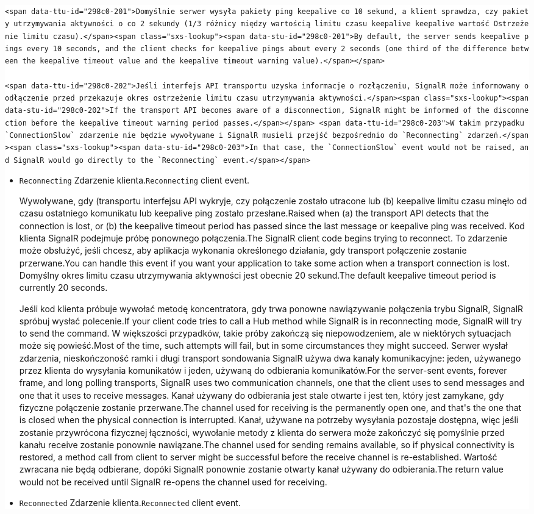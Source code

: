     <span data-ttu-id="298c0-201">Domyślnie serwer wysyła pakiety ping keepalive co 10 sekund, a klient sprawdza, czy pakiety utrzymywania aktywności o co 2 sekundy (1/3 różnicy między wartością limitu czasu keepalive keepalive wartość Ostrzeżenie limitu czasu).</span><span class="sxs-lookup"><span data-stu-id="298c0-201">By default, the server sends keepalive pings every 10 seconds, and the client checks for keepalive pings about every 2 seconds (one third of the difference between the keepalive timeout value and the keepalive timeout warning value).</span></span>

    <span data-ttu-id="298c0-202">Jeśli interfejs API transportu uzyska informacje o rozłączeniu, SignalR może informowany o odłączenie przed przekazuje okres ostrzeżenie limitu czasu utrzymywania aktywności.</span><span class="sxs-lookup"><span data-stu-id="298c0-202">If the transport API becomes aware of a disconnection, SignalR might be informed of the disconnection before the keepalive timeout warning period passes.</span></span> <span data-ttu-id="298c0-203">W takim przypadku `ConnectionSlow` zdarzenie nie będzie wywoływane i SignalR musieli przejść bezpośrednio do `Reconnecting` zdarzeń.</span><span class="sxs-lookup"><span data-stu-id="298c0-203">In that case, the `ConnectionSlow` event would not be raised, and SignalR would go directly to the `Reconnecting` event.</span></span>
- <span data-ttu-id="298c0-204">`Reconnecting` Zdarzenie klienta.</span><span class="sxs-lookup"><span data-stu-id="298c0-204">`Reconnecting` client event.</span></span>

    <span data-ttu-id="298c0-205">Wywoływane, gdy (transportu interfejsu API wykryje, czy połączenie zostało utracone lub (b) keepalive limitu czasu minęło od czasu ostatniego komunikatu lub keepalive ping zostało przesłane.</span><span class="sxs-lookup"><span data-stu-id="298c0-205">Raised when (a) the transport API detects that the connection is lost, or (b) the keepalive timeout period has passed since the last message or keepalive ping was received.</span></span> <span data-ttu-id="298c0-206">Kod klienta SignalR podejmuje próbę ponownego połączenia.</span><span class="sxs-lookup"><span data-stu-id="298c0-206">The SignalR client code begins trying to reconnect.</span></span> <span data-ttu-id="298c0-207">To zdarzenie może obsłużyć, jeśli chcesz, aby aplikacja wykonania określonego działania, gdy transport połączenie zostanie przerwane.</span><span class="sxs-lookup"><span data-stu-id="298c0-207">You can handle this event if you want your application to take some action when a transport connection is lost.</span></span> <span data-ttu-id="298c0-208">Domyślny okres limitu czasu utrzymywania aktywności jest obecnie 20 sekund.</span><span class="sxs-lookup"><span data-stu-id="298c0-208">The default keepalive timeout period is currently 20 seconds.</span></span>

    <span data-ttu-id="298c0-209">Jeśli kod klienta próbuje wywołać metodę koncentratora, gdy trwa ponowne nawiązywanie połączenia trybu SignalR, SignalR spróbuj wysłać polecenie.</span><span class="sxs-lookup"><span data-stu-id="298c0-209">If your client code tries to call a Hub method while SignalR is in reconnecting mode, SignalR will try to send the command.</span></span> <span data-ttu-id="298c0-210">W większości przypadków, takie próby zakończą się niepowodzeniem, ale w niektórych sytuacjach może się powieść.</span><span class="sxs-lookup"><span data-stu-id="298c0-210">Most of the time, such attempts will fail, but in some circumstances they might succeed.</span></span> <span data-ttu-id="298c0-211">Serwer wysłał zdarzenia, nieskończoność ramki i długi transport sondowania SignalR używa dwa kanały komunikacyjne: jeden, używanego przez klienta do wysyłania komunikatów i jeden, używaną do odbierania komunikatów.</span><span class="sxs-lookup"><span data-stu-id="298c0-211">For the server-sent events, forever frame, and long polling transports, SignalR uses two communication channels, one that the client uses to send messages and one that it uses to receive messages.</span></span> <span data-ttu-id="298c0-212">Kanał używany do odbierania jest stale otwarte i jest ten, który jest zamykane, gdy fizyczne połączenie zostanie przerwane.</span><span class="sxs-lookup"><span data-stu-id="298c0-212">The channel used for receiving is the permanently open one, and that's the one that is closed when the physical connection is interrupted.</span></span> <span data-ttu-id="298c0-213">Kanał, używane na potrzeby wysyłania pozostaje dostępna, więc jeśli zostanie przywrócona fizycznej łączności, wywołanie metody z klienta do serwera może zakończyć się pomyślnie przed kanału receive zostanie ponownie nawiązane.</span><span class="sxs-lookup"><span data-stu-id="298c0-213">The channel used for sending remains available, so if physical connectivity is restored, a method call from client to server might be successful before the receive channel is re-established.</span></span> <span data-ttu-id="298c0-214">Wartość zwracana nie będą odbierane, dopóki SignalR ponownie zostanie otwarty kanał używany do odbierania.</span><span class="sxs-lookup"><span data-stu-id="298c0-214">The return value would not be received until SignalR re-opens the channel used for receiving.</span></span>
- <span data-ttu-id="298c0-215">`Reconnected` Zdarzenie klienta.</span><span class="sxs-lookup"><span data-stu-id="298c0-215">`Reconnected` client event.</span></span>
